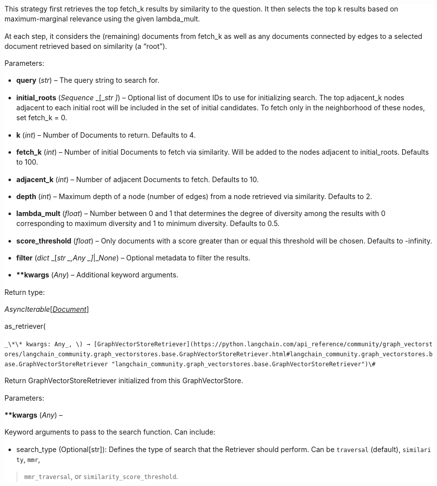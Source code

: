 This strategy first retrieves the top fetch\_k results by similarity to the question. It then selects the top k results based on maximum-marginal relevance using the given lambda\_mult.

At each step, it considers the \(remaining\) documents from fetch\_k as well as any documents connected by edges to a selected document retrieved based on similarity \(a “root”\).

Parameters:     

  * **query** \(_str_\) – The query string to search for.

  * **initial\_roots** \(_Sequence_ _\[__str_ _\]_\) – Optional list of document IDs to use for initializing search. The top adjacent\_k nodes adjacent to each initial root will be included in the set of initial candidates. To fetch only in the neighborhood of these nodes, set fetch\_k = 0.

  * **k** \(_int_\) – Number of Documents to return. Defaults to 4.

  * **fetch\_k** \(_int_\) – Number of initial Documents to fetch via similarity. Will be added to the nodes adjacent to initial\_roots. Defaults to 100.

  * **adjacent\_k** \(_int_\) – Number of adjacent Documents to fetch. Defaults to 10.

  * **depth** \(_int_\) – Maximum depth of a node \(number of edges\) from a node retrieved via similarity. Defaults to 2.

  * **lambda\_mult** \(_float_\) – Number between 0 and 1 that determines the degree of diversity among the results with 0 corresponding to maximum diversity and 1 to minimum diversity. Defaults to 0.5.

  * **score\_threshold** \(_float_\) – Only documents with a score greater than or equal this threshold will be chosen. Defaults to -infinity.

  * **filter** \(_dict_ _\[__str_ _,__Any_ _\]__|__None_\) – Optional metadata to filter the results.

  * **\*\*kwargs** \(_Any_\) – Additional keyword arguments.

Return type:     

_AsyncIterable_\[[_Document_](https://python.langchain.com/api_reference/core/documents/langchain_core.documents.base.Document.html#langchain_core.documents.base.Document "langchain_core.documents.base.Document")\]

as\_retriever\(

    _\*\* kwargs: Any_, \) → [GraphVectorStoreRetriever](https://python.langchain.com/api_reference/community/graph_vectorstores/langchain_community.graph_vectorstores.base.GraphVectorStoreRetriever.html#langchain_community.graph_vectorstores.base.GraphVectorStoreRetriever "langchain_community.graph_vectorstores.base.GraphVectorStoreRetriever")\#     

Return GraphVectorStoreRetriever initialized from this GraphVectorStore.

Parameters:     

**\*\*kwargs** \(_Any_\) – 

Keyword arguments to pass to the search function. Can include:

  * search\_type \(Optional\[str\]\): Defines the type of search that the Retriever should perform. Can be `traversal` \(default\), `similarity`, `mmr`,

> `mmr_traversal`, or `similarity_score_threshold`.
